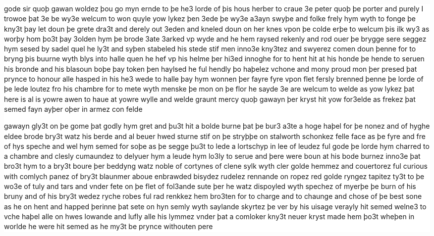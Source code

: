 gode sir quoþ gawan woldez þou go myn ernde
to þe he3 lorde of þis hous herber to craue
3e peter quoþ þe porter and purely I trowoe
þat 3e be wy3e welcum to won quyle yow lykez
þen 3ede þe wy3e a3ayn swyþe
and folke frely hym wyth to fonge þe kny3t
þay let doun þe grete dra3t and derely out 3eden
and kneled doun on her knes vpon þe colde erþe
to welcum þis ilk wy3 as worþy hom þo3t
þay 3olden hym þe brode 3ate 3arked vp wyde
and he hem raysed rekenly and rod ouer þe brygge
sere seggez hym sesed by sadel quel he ly3t
and syþen stabeled his stede stif men inno3e
kny3tez and swyerez comen doun þenne
for to bryng þis buurne wyth blys into halle
quen he hef vp his helme þer hi3ed innoghe
for to hent hit at his honde þe hende to seruen
his bronde and his blasoun boþe þay token
þen haylsed he ful hendly þo haþelez vchone
and mony proud mon þer presed þat prynce to honour
alle hasped in his he3 wede to halle þay hym wonnen
þer fayre fyre vpon flet fersly brenned
þenne þe lorde of þe lede loutez fro his chambre
for to mete wyth menske þe mon on þe flor
he sayde 3e are welcum to welde as yow lykez
þat here is al is yowre awen to haue at yowre wylle
and welde
graunt mercy quoþ gawayn
þer kryst hit yow for3elde
as frekez þat semed fayn
ayþer oþer in armez con felde

gawayn gly3t on þe gome þat godly hym gret
and þu3t hit a bolde burne þat þe bur3 a3te
a hoge haþel for þe nonez and of hyghe eldee
brode bry3t watz his berde and al beuer hwed
sturne stif on þe stryþþe on stalworth schonkez
felle face as þe fyre and fre of hys speche
and wel hym semed for soþe as þe segge þu3t
to lede a lortschyp in lee of leudez ful gode
þe lorde hym charred to a chambre and clesly cumaundez
to delyuer hym a leude hym lo3ly to serue
and þere were boun at his bode burnez inno3e
þat bro3t hym to a bry3t boure þer beddyng watz noble
of cortynes of clene sylk wyth cler golde hemmez
and couertorez ful curious with comlych panez
of bry3t blaunmer aboue enbrawded bisydez
rudelez rennande on ropez red golde ryngez
tapitez ty3t to þe wo3e of tuly and tars
and vnder fete on þe flet of fol3ande sute
þer he watz dispoyled wyth spechez of myerþe
þe burn of his bruny and of his bry3t wedez
ryche robes ful rad renkkez hem bro3ten
for to charge and to chaunge and chose of þe best
sone as he on hent and happed þerinne
þat sete on hyn semly wyth saylande skyrtez
þe ver by his uisage verayly hit semed
welne3 to vche haþel alle on hwes
lowande and lufly alle his lymmez vnder
þat a comloker kny3t neuer kryst made
hem þo3t
wheþen in worlde he were
hit semed as he my3t
be prynce withouten pere